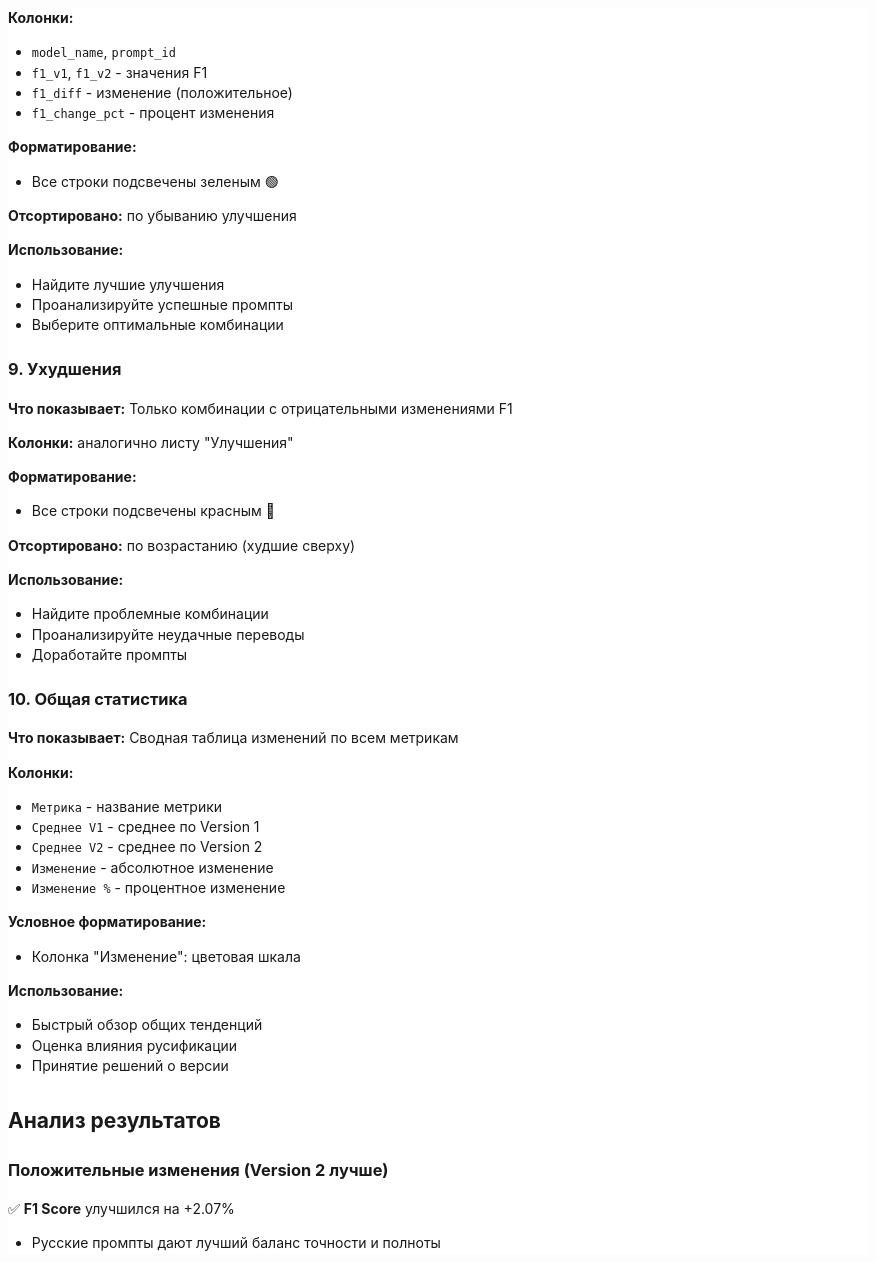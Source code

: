 **Колонки:**
- `model_name`, `prompt_id`
- `f1_v1`, `f1_v2` - значения F1
- `f1_diff` - изменение (положительное)
- `f1_change_pct` - процент изменения

**Форматирование:**
- Все строки подсвечены зеленым 🟢

**Отсортировано:** по убыванию улучшения

**Использование:**
- Найдите лучшие улучшения
- Проанализируйте успешные промпты
- Выберите оптимальные комбинации

### 9. Ухудшения
**Что показывает:** Только комбинации с отрицательными изменениями F1

**Колонки:** аналогично листу "Улучшения"

**Форматирование:**
- Все строки подсвечены красным 🔴

**Отсортировано:** по возрастанию (худшие сверху)

**Использование:**
- Найдите проблемные комбинации
- Проанализируйте неудачные переводы
- Доработайте промпты

### 10. Общая статистика
**Что показывает:** Сводная таблица изменений по всем метрикам

**Колонки:**
- `Метрика` - название метрики
- `Среднее V1` - среднее по Version 1
- `Среднее V2` - среднее по Version 2
- `Изменение` - абсолютное изменение
- `Изменение %` - процентное изменение

**Условное форматирование:**
- Колонка "Изменение": цветовая шкала

**Использование:**
- Быстрый обзор общих тенденций
- Оценка влияния русификации
- Принятие решений о версии

## Анализ результатов

### Положительные изменения (Version 2 лучше)

✅ **F1 Score** улучшился на +2.07%
- Русские промпты дают лучший баланс точности и полноты

